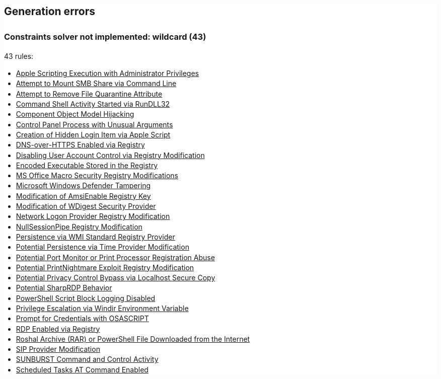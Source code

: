 ## Generation errors

### Constraints solver not implemented: wildcard (43)

43 rules:
* [Apple Scripting Execution with Administrator Privileges](../../rules/macos/privilege_escalation_applescript_with_admin_privs.toml)
* [Attempt to Mount SMB Share via Command Line](../../rules/macos/lateral_movement_mounting_smb_share.toml)
* [Attempt to Remove File Quarantine Attribute](../../rules/macos/defense_evasion_attempt_del_quarantine_attrib.toml)
* [Command Shell Activity Started via RunDLL32](../../rules/windows/execution_command_shell_via_rundll32.toml)
* [Component Object Model Hijacking](../../rules/windows/persistence_suspicious_com_hijack_registry.toml)
* [Control Panel Process with Unusual Arguments](../../rules/windows/defense_evasion_execution_control_panel_suspicious_args.toml)
* [Creation of Hidden Login Item via Apple Script](../../rules/macos/persistence_creation_hidden_login_item_osascript.toml)
* [DNS-over-HTTPS Enabled via Registry](../../rules/windows/defense_evasion_dns_over_https_enabled.toml)
* [Disabling User Account Control via Registry Modification](../../rules/windows/privilege_escalation_disable_uac_registry.toml)
* [Encoded Executable Stored in the Registry](../../rules/windows/defense_evasion_hide_encoded_executable_registry.toml)
* [MS Office Macro Security Registry Modifications](../../rules/windows/defense_evasion_ms_office_suspicious_regmod.toml)
* [Microsoft Windows Defender Tampering](../../rules/windows/defense_evasion_microsoft_defender_tampering.toml)
* [Modification of AmsiEnable Registry Key](../../rules/windows/defense_evasion_amsienable_key_mod.toml)
* [Modification of WDigest Security Provider](../../rules/windows/credential_access_mod_wdigest_security_provider.toml)
* [Network Logon Provider Registry Modification](../../rules/windows/credential_access_persistence_network_logon_provider_modification.toml)
* [NullSessionPipe Registry Modification](../../rules/windows/lateral_movement_defense_evasion_lanman_nullsessionpipe_modification.toml)
* [Persistence via WMI Standard Registry Provider](../../rules/windows/persistence_via_wmi_stdregprov_run_services.toml)
* [Potential Persistence via Time Provider Modification](../../rules/windows/persistence_time_provider_mod.toml)
* [Potential Port Monitor or Print Processor Registration Abuse](../../rules/windows/privilege_escalation_port_monitor_print_pocessor_abuse.toml)
* [Potential PrintNightmare Exploit Registry Modification](../../rules/windows/privilege_escalation_printspooler_malicious_registry_modification.toml)
* [Potential Privacy Control Bypass via Localhost Secure Copy](../../rules/macos/defense_evasion_privilege_escalation_privacy_pref_sshd_fulldiskaccess.toml)
* [Potential SharpRDP Behavior](../../rules/windows/lateral_movement_rdp_sharprdp_target.toml)
* [PowerShell Script Block Logging Disabled](../../rules/windows/defense_evasion_disable_posh_scriptblocklogging.toml)
* [Privilege Escalation via Windir Environment Variable](../../rules/windows/privilege_escalation_rogue_windir_environment_var.toml)
* [Prompt for Credentials with OSASCRIPT](../../rules/macos/credential_access_promt_for_pwd_via_osascript.toml)
* [RDP Enabled via Registry](../../rules/windows/lateral_movement_rdp_enabled_registry.toml)
* [Roshal Archive (RAR) or PowerShell File Downloaded from the Internet](../../rules/network/command_and_control_download_rar_powershell_from_internet.toml)
* [SIP Provider Modification](../../rules/windows/defense_evasion_sip_provider_mod.toml)
* [SUNBURST Command and Control Activity](../../rules/windows/command_and_control_sunburst_c2_activity_detected.toml)
* [Scheduled Tasks AT Command Enabled](../../rules/windows/defense_evasion_scheduledjobs_at_protocol_enabled.toml)